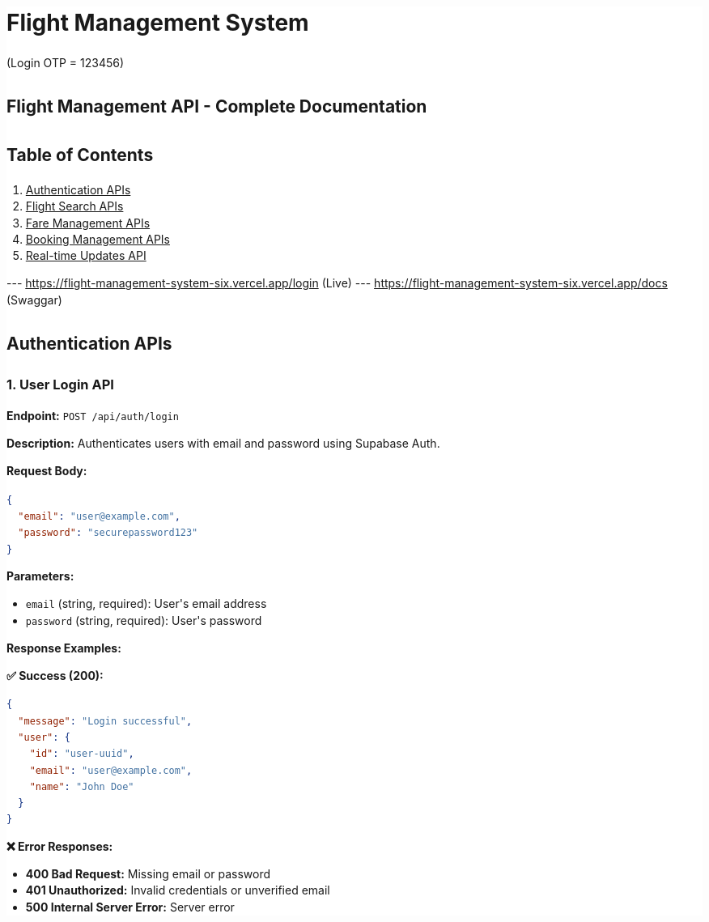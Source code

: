 # Flight Management System

(Login OTP = 123456)
## Flight Management API - Complete Documentation
## Table of Contents
1. [Authentication APIs](#authentication-apis)
2. [Flight Search APIs](#flight-search-apis)
3. [Fare Management APIs](#fare-management-apis)
4. [Booking Management APIs](#booking-management-apis)
5. [Real-time Updates API](#real-time-updates-api)

--- https://flight-management-system-six.vercel.app/login (Live)
--- https://flight-management-system-six.vercel.app/docs (Swaggar)

## Authentication APIs

### 1. User Login API

**Endpoint:** `POST /api/auth/login`

**Description:** Authenticates users with email and password using Supabase Auth.

**Request Body:**
```json
{
  "email": "user@example.com",
  "password": "securepassword123"
}
```

**Parameters:**
- `email` (string, required): User's email address
- `password` (string, required): User's password

**Response Examples:**

**✅ Success (200):**
```json
{
  "message": "Login successful",
  "user": {
    "id": "user-uuid",
    "email": "user@example.com",
    "name": "John Doe"
  }
}
```

**❌ Error Responses:**
- **400 Bad Request:** Missing email or password
- **401 Unauthorized:** Invalid credentials or unverified email
- **500 Internal Server Error:** Server error
